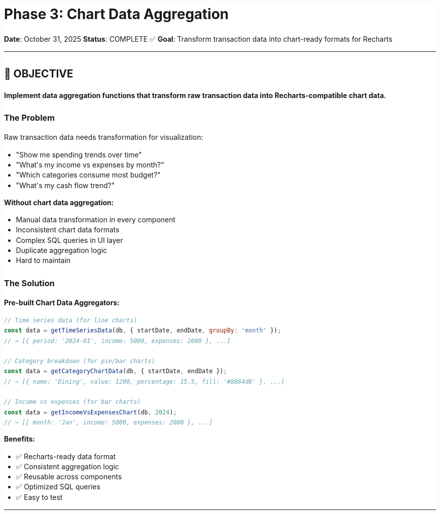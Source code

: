 # Phase 3: Chart Data Aggregation

**Date**: October 31, 2025
**Status**: COMPLETE ✅
**Goal**: Transform transaction data into chart-ready formats for Recharts

---

## 🎯 OBJECTIVE

**Implement data aggregation functions that transform raw transaction data into Recharts-compatible chart data.**

### The Problem

Raw transaction data needs transformation for visualization:
- "Show me spending trends over time"
- "What's my income vs expenses by month?"
- "Which categories consume most budget?"
- "What's my cash flow trend?"

**Without chart data aggregation:**
- Manual data transformation in every component
- Inconsistent chart data formats
- Complex SQL queries in UI layer
- Duplicate aggregation logic
- Hard to maintain

### The Solution

**Pre-built Chart Data Aggregators:**
```javascript
// Time series data (for line charts)
const data = getTimeSeriesData(db, { startDate, endDate, groupBy: 'month' });
// → [{ period: '2024-01', income: 5000, expenses: 2000 }, ...]

// Category breakdown (for pie/bar charts)
const data = getCategoryChartData(db, { startDate, endDate });
// → [{ name: 'Dining', value: 1200, percentage: 15.5, fill: '#8884d8' }, ...]

// Income vs expenses (for bar charts)
const data = getIncomeVsExpensesChart(db, 2024);
// → [{ month: 'Jan', income: 5000, expenses: 2000 }, ...]
```

**Benefits:**
- ✅ Recharts-ready data format
- ✅ Consistent aggregation logic
- ✅ Reusable across components
- ✅ Optimized SQL queries
- ✅ Easy to test

---